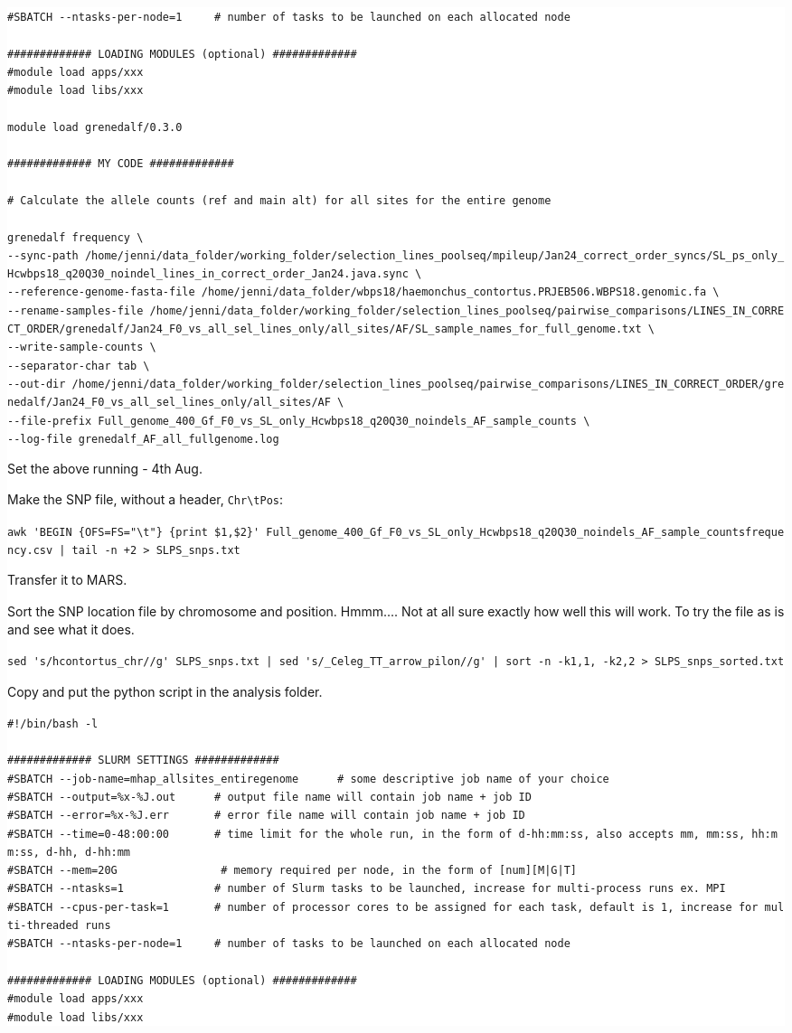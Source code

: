 ```
#SBATCH --ntasks-per-node=1     # number of tasks to be launched on each allocated node

############# LOADING MODULES (optional) #############
#module load apps/xxx
#module load libs/xxx

module load grenedalf/0.3.0

############# MY CODE #############

# Calculate the allele counts (ref and main alt) for all sites for the entire genome

grenedalf frequency \
--sync-path /home/jenni/data_folder/working_folder/selection_lines_poolseq/mpileup/Jan24_correct_order_syncs/SL_ps_only_Hcwbps18_q20Q30_noindel_lines_in_correct_order_Jan24.java.sync \
--reference-genome-fasta-file /home/jenni/data_folder/wbps18/haemonchus_contortus.PRJEB506.WBPS18.genomic.fa \
--rename-samples-file /home/jenni/data_folder/working_folder/selection_lines_poolseq/pairwise_comparisons/LINES_IN_CORRECT_ORDER/grenedalf/Jan24_F0_vs_all_sel_lines_only/all_sites/AF/SL_sample_names_for_full_genome.txt \
--write-sample-counts \
--separator-char tab \
--out-dir /home/jenni/data_folder/working_folder/selection_lines_poolseq/pairwise_comparisons/LINES_IN_CORRECT_ORDER/grenedalf/Jan24_F0_vs_all_sel_lines_only/all_sites/AF \
--file-prefix Full_genome_400_Gf_F0_vs_SL_only_Hcwbps18_q20Q30_noindels_AF_sample_counts \
--log-file grenedalf_AF_all_fullgenome.log
```
Set the above running - 4th Aug. 

Make the SNP file, without a header, ```Chr\tPos```: 

```
awk 'BEGIN {OFS=FS="\t"} {print $1,$2}' Full_genome_400_Gf_F0_vs_SL_only_Hcwbps18_q20Q30_noindels_AF_sample_countsfrequency.csv | tail -n +2 > SLPS_snps.txt
```
Transfer it to MARS. 

Sort the SNP location file by chromosome and position.
Hmmm.... Not at all sure exactly how well this will work. To try the file as is and see what it does.
```
sed 's/hcontortus_chr//g' SLPS_snps.txt | sed 's/_Celeg_TT_arrow_pilon//g' | sort -n -k1,1, -k2,2 > SLPS_snps_sorted.txt
```

Copy and put the python script in the analysis folder.
```
#!/bin/bash -l

############# SLURM SETTINGS #############
#SBATCH --job-name=mhap_allsites_entiregenome      # some descriptive job name of your choice
#SBATCH --output=%x-%J.out      # output file name will contain job name + job ID
#SBATCH --error=%x-%J.err       # error file name will contain job name + job ID
#SBATCH --time=0-48:00:00       # time limit for the whole run, in the form of d-hh:mm:ss, also accepts mm, mm:ss, hh:mm:ss, d-hh, d-hh:mm
#SBATCH --mem=20G                # memory required per node, in the form of [num][M|G|T]
#SBATCH --ntasks=1              # number of Slurm tasks to be launched, increase for multi-process runs ex. MPI
#SBATCH --cpus-per-task=1       # number of processor cores to be assigned for each task, default is 1, increase for multi-threaded runs
#SBATCH --ntasks-per-node=1     # number of tasks to be launched on each allocated node

############# LOADING MODULES (optional) #############
#module load apps/xxx
#module load libs/xxx

```